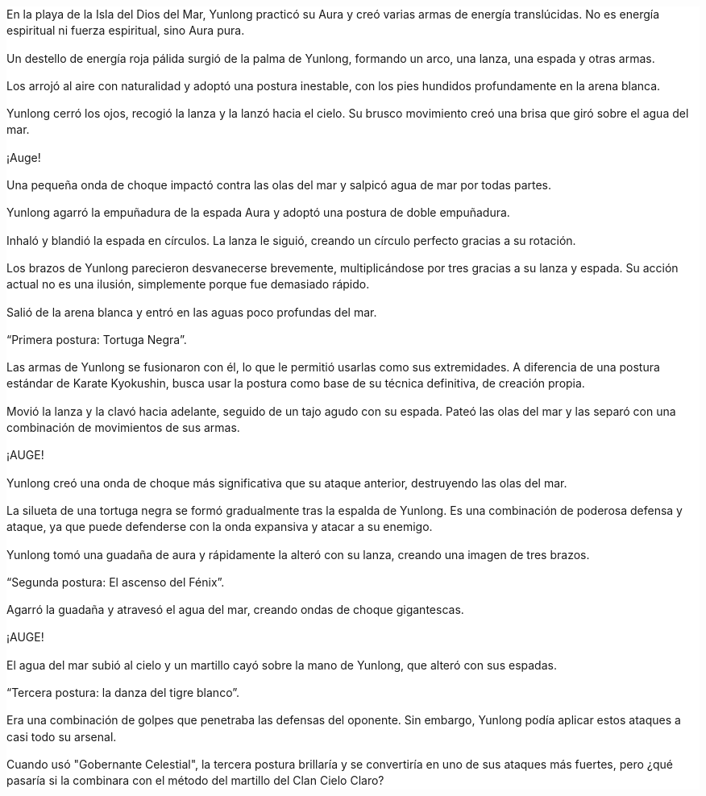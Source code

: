 
En la playa de la Isla del Dios del Mar, Yunlong practicó su Aura y creó varias armas de energía translúcidas. No es energía espiritual ni fuerza espiritual, sino Aura pura.

Un destello de energía roja pálida surgió de la palma de Yunlong, formando un arco, una lanza, una espada y otras armas.

Los arrojó al aire con naturalidad y adoptó una postura inestable, con los pies hundidos profundamente en la arena blanca.

Yunlong cerró los ojos, recogió la lanza y la lanzó hacia el cielo. Su brusco movimiento creó una brisa que giró sobre el agua del mar.

¡Auge!

Una pequeña onda de choque impactó contra las olas del mar y salpicó agua de mar por todas partes.

Yunlong agarró la empuñadura de la espada Aura y adoptó una postura de doble empuñadura.

Inhaló y blandió la espada en círculos. La lanza le siguió, creando un círculo perfecto gracias a su rotación.

Los brazos de Yunlong parecieron desvanecerse brevemente, multiplicándose por tres gracias a su lanza y espada. Su acción actual no es una ilusión, simplemente porque fue demasiado rápido.

Salió de la arena blanca y entró en las aguas poco profundas del mar.

“Primera postura: Tortuga Negra”.

Las armas de Yunlong se fusionaron con él, lo que le permitió usarlas como sus extremidades. A diferencia de una postura estándar de Karate Kyokushin, busca usar la postura como base de su técnica definitiva, de creación propia.

Movió la lanza y la clavó hacia adelante, seguido de un tajo agudo con su espada. Pateó las olas del mar y las separó con una combinación de movimientos de sus armas.

¡AUGE!

Yunlong creó una onda de choque más significativa que su ataque anterior, destruyendo las olas del mar.

La silueta de una tortuga negra se formó gradualmente tras la espalda de Yunlong. Es una combinación de poderosa defensa y ataque, ya que puede defenderse con la onda expansiva y atacar a su enemigo.

Yunlong tomó una guadaña de aura y rápidamente la alteró con su lanza, creando una imagen de tres brazos.

“Segunda postura: El ascenso del Fénix”.

Agarró la guadaña y atravesó el agua del mar, creando ondas de choque gigantescas.

¡AUGE!

El agua del mar subió al cielo y un martillo cayó sobre la mano de Yunlong, que alteró con sus espadas.

“Tercera postura: la danza del tigre blanco”.

Era una combinación de golpes que penetraba las defensas del oponente. Sin embargo, Yunlong podía aplicar estos ataques a casi todo su arsenal.

Cuando usó "Gobernante Celestial", la tercera postura brillaría y se convertiría en uno de sus ataques más fuertes, pero ¿qué pasaría si la combinara con el método del martillo del Clan Cielo Claro?
